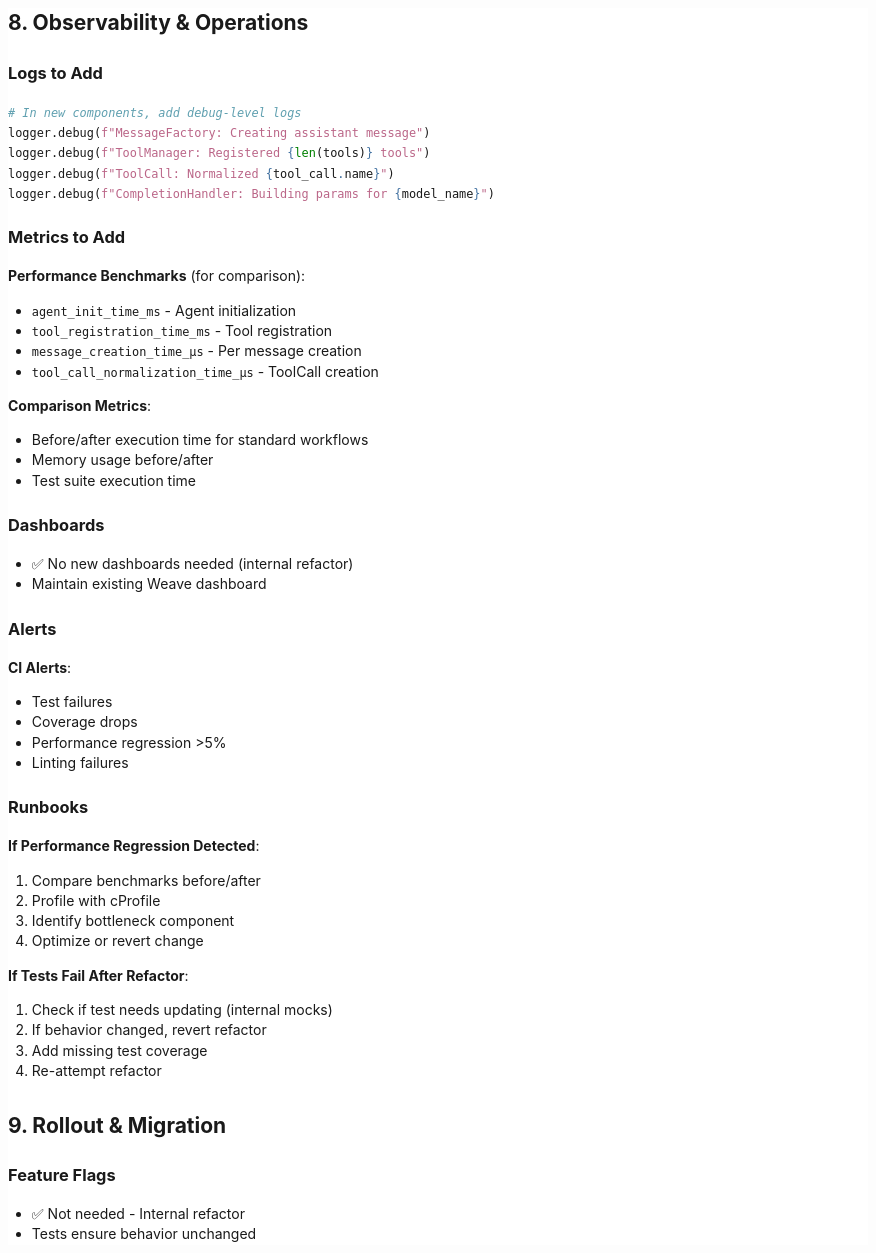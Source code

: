 ## 8. Observability & Operations

### Logs to Add
```python
# In new components, add debug-level logs
logger.debug(f"MessageFactory: Creating assistant message")
logger.debug(f"ToolManager: Registered {len(tools)} tools")
logger.debug(f"ToolCall: Normalized {tool_call.name}")
logger.debug(f"CompletionHandler: Building params for {model_name}")
```

### Metrics to Add
**Performance Benchmarks** (for comparison):
- `agent_init_time_ms` - Agent initialization
- `tool_registration_time_ms` - Tool registration
- `message_creation_time_μs` - Per message creation
- `tool_call_normalization_time_μs` - ToolCall creation

**Comparison Metrics**:
- Before/after execution time for standard workflows
- Memory usage before/after
- Test suite execution time

### Dashboards
- ✅ No new dashboards needed (internal refactor)
- Maintain existing Weave dashboard

### Alerts
**CI Alerts**:
- Test failures
- Coverage drops
- Performance regression >5%
- Linting failures

### Runbooks
**If Performance Regression Detected**:
1. Compare benchmarks before/after
2. Profile with cProfile
3. Identify bottleneck component
4. Optimize or revert change

**If Tests Fail After Refactor**:
1. Check if test needs updating (internal mocks)
2. If behavior changed, revert refactor
3. Add missing test coverage
4. Re-attempt refactor

## 9. Rollout & Migration

### Feature Flags
- ✅ Not needed - Internal refactor
- Tests ensure behavior unchanged
